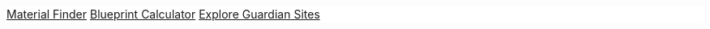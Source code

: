 
<div class="tool-footer">
    <div class="footer-links">
        <a href="material-finder/" class="btn btn-secondary">Material Finder</a>
        <a href="blueprint-calculator/" class="btn btn-secondary">Blueprint Calculator</a>
        <a href="#" class="btn btn-primary" data-external="true">Explore Guardian Sites</a>
    </div>
</div>